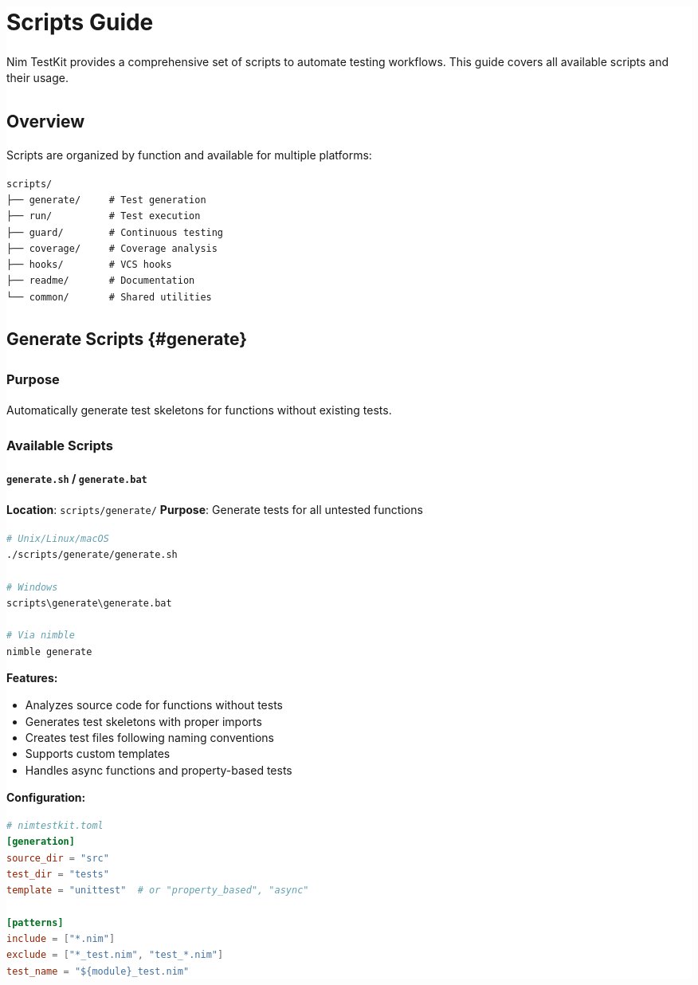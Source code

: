 # Scripts Guide

Nim TestKit provides a comprehensive set of scripts to automate testing workflows. This guide covers all available scripts and their usage.

## Overview

Scripts are organized by function and available for multiple platforms:

```
scripts/
├── generate/     # Test generation
├── run/          # Test execution  
├── guard/        # Continuous testing
├── coverage/     # Coverage analysis
├── hooks/        # VCS hooks
├── readme/       # Documentation
└── common/       # Shared utilities
```

## Generate Scripts {#generate}

### Purpose
Automatically generate test skeletons for functions without existing tests.

### Available Scripts

#### `generate.sh` / `generate.bat`
**Location**: `scripts/generate/`
**Purpose**: Generate tests for all untested functions

```bash
# Unix/Linux/macOS
./scripts/generate/generate.sh

# Windows
scripts\generate\generate.bat

# Via nimble
nimble generate
```

**Features:**
- Analyzes source code for functions without tests
- Generates test skeletons with proper imports
- Creates test files following naming conventions
- Supports custom templates
- Handles async functions and property-based tests

**Configuration:**
```toml
# nimtestkit.toml
[generation]
source_dir = "src"
test_dir = "tests"
template = "unittest"  # or "property_based", "async"

[patterns]
include = ["*.nim"]
exclude = ["*_test.nim", "test_*.nim"]
test_name = "${module}_test.nim"
```
